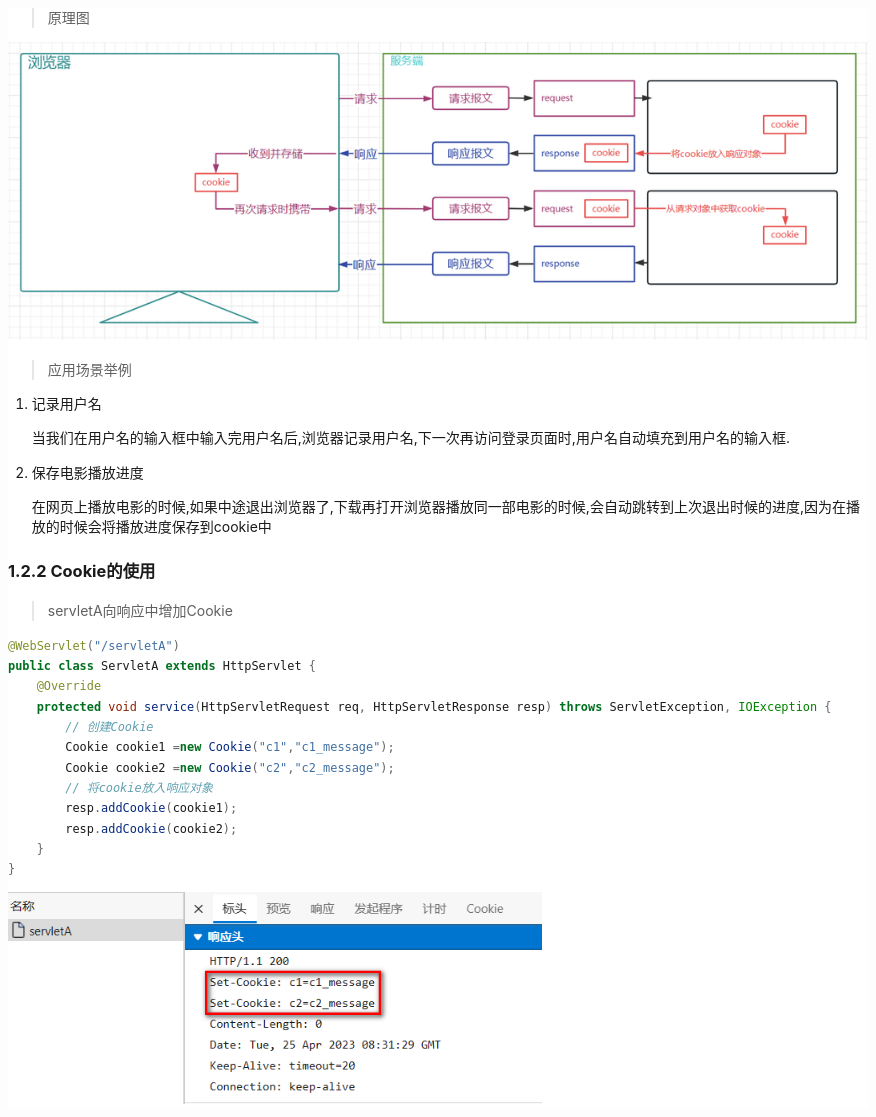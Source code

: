 > 原理图

![1682411089082](images/1682411089082.png)

> 应用场景举例

1. 记录用户名

    当我们在用户名的输入框中输入完用户名后,浏览器记录用户名,下一次再访问登录页面时,用户名自动填充到用户名的输入框.

2. 保存电影播放进度

    在网页上播放电影的时候,如果中途退出浏览器了,下载再打开浏览器播放同一部电影的时候,会自动跳转到上次退出时候的进度,因为在播放的时候会将播放进度保存到cookie中



### 1.2.2 Cookie的使用

> servletA向响应中增加Cookie

``` java
@WebServlet("/servletA")
public class ServletA extends HttpServlet {
    @Override
    protected void service(HttpServletRequest req, HttpServletResponse resp) throws ServletException, IOException {
        // 创建Cookie
        Cookie cookie1 =new Cookie("c1","c1_message");
        Cookie cookie2 =new Cookie("c2","c2_message");
        // 将cookie放入响应对象
        resp.addCookie(cookie1);
        resp.addCookie(cookie2);
    }
}
```

<img src="images/1682411522695.png" alt="1682411522695" style="zoom:80%;" />
